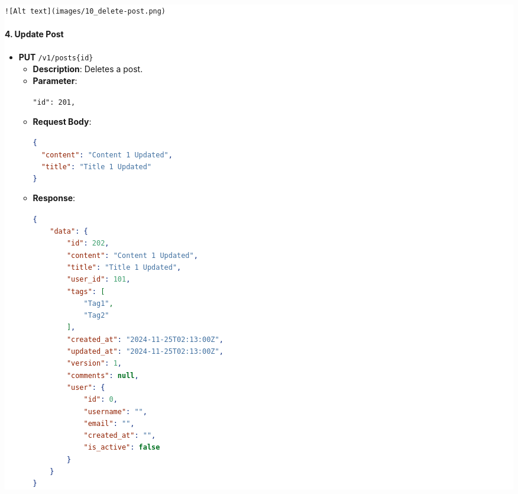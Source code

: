     ![Alt text](images/10_delete-post.png)

#### 4. Update Post 
- **PUT** `/v1/posts{id}` 
  - **Description**: Deletes a post.
  - **Parameter**:
    ```txt
    "id": 201,
    ```
  - **Request Body**:
    ```json
    {
      "content": "Content 1 Updated",
      "title": "Title 1 Updated"
    }
    ```
  - **Response**:
    ```json
    {
        "data": {
            "id": 202,
            "content": "Content 1 Updated",
            "title": "Title 1 Updated",
            "user_id": 101,
            "tags": [
                "Tag1",
                "Tag2"
            ],
            "created_at": "2024-11-25T02:13:00Z",
            "updated_at": "2024-11-25T02:13:00Z",
            "version": 1,
            "comments": null,
            "user": {
                "id": 0,
                "username": "",
                "email": "",
                "created_at": "",
                "is_active": false
            }
        }
    }
    ```